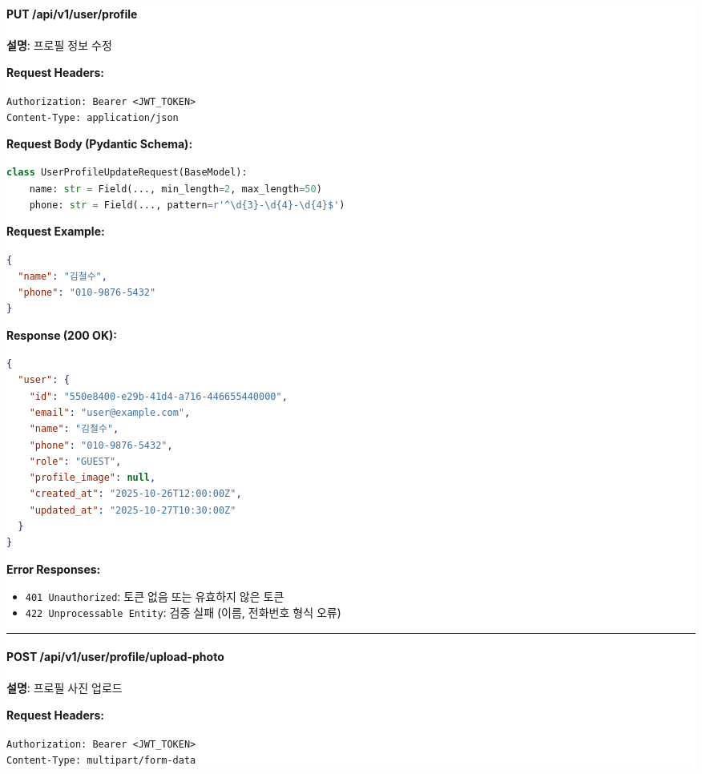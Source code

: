 #### PUT /api/v1/user/profile

**설명**: 프로필 정보 수정

**Request Headers:**
```
Authorization: Bearer <JWT_TOKEN>
Content-Type: application/json
```

**Request Body (Pydantic Schema):**
```python
class UserProfileUpdateRequest(BaseModel):
    name: str = Field(..., min_length=2, max_length=50)
    phone: str = Field(..., pattern=r'^\d{3}-\d{4}-\d{4}$')
```

**Request Example:**
```json
{
  "name": "김철수",
  "phone": "010-9876-5432"
}
```

**Response (200 OK):**
```json
{
  "user": {
    "id": "550e8400-e29b-41d4-a716-446655440000",
    "email": "user@example.com",
    "name": "김철수",
    "phone": "010-9876-5432",
    "role": "GUEST",
    "profile_image": null,
    "created_at": "2025-10-26T12:00:00Z",
    "updated_at": "2025-10-27T10:30:00Z"
  }
}
```

**Error Responses:**
- `401 Unauthorized`: 토큰 없음 또는 유효하지 않은 토큰
- `422 Unprocessable Entity`: 검증 실패 (이름, 전화번호 형식 오류)

---

#### POST /api/v1/user/profile/upload-photo

**설명**: 프로필 사진 업로드

**Request Headers:**
```
Authorization: Bearer <JWT_TOKEN>
Content-Type: multipart/form-data
```

